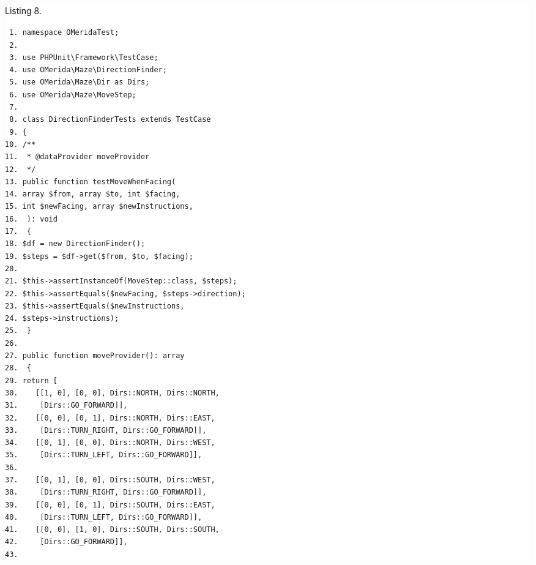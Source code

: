 Listing 8.
```
 1. namespace OMeridaTest;
 2.
 3. use PHPUnit\Framework\TestCase;
 4. use OMerida\Maze\DirectionFinder;
 5. use OMerida\Maze\Dir as Dirs;
 6. use OMerida\Maze\MoveStep;
 7.
 8. class DirectionFinderTests extends TestCase
 9. {
10. /**
11.  * @dataProvider moveProvider
12.  */
13. public function testMoveWhenFacing(
14. array $from, array $to, int $facing,
15. int $newFacing, array $newInstructions,
16.  ): void
17.  {
18. $df = new DirectionFinder();
19. $steps = $df->get($from, $to, $facing);
20.
21. $this->assertInstanceOf(MoveStep::class, $steps);
22. $this->assertEquals($newFacing, $steps->direction);
23. $this->assertEquals($newInstructions,
24. $steps->instructions);
25.  }
26.
27. public function moveProvider(): array
28.  {
29. return [
30.    [[1, 0], [0, 0], Dirs::NORTH, Dirs::NORTH,
31.     [Dirs::GO_FORWARD]],
32.    [[0, 0], [0, 1], Dirs::NORTH, Dirs::EAST,
33.     [Dirs::TURN_RIGHT, Dirs::GO_FORWARD]],
34.    [[0, 1], [0, 0], Dirs::NORTH, Dirs::WEST,
35.     [Dirs::TURN_LEFT, Dirs::GO_FORWARD]],
36.
37.    [[0, 1], [0, 0], Dirs::SOUTH, Dirs::WEST,
38.     [Dirs::TURN_RIGHT, Dirs::GO_FORWARD]],
39.    [[0, 0], [0, 1], Dirs::SOUTH, Dirs::EAST,
40.     [Dirs::TURN_LEFT, Dirs::GO_FORWARD]],
41.    [[0, 0], [1, 0], Dirs::SOUTH, Dirs::SOUTH,
42.     [Dirs::GO_FORWARD]],
43.
